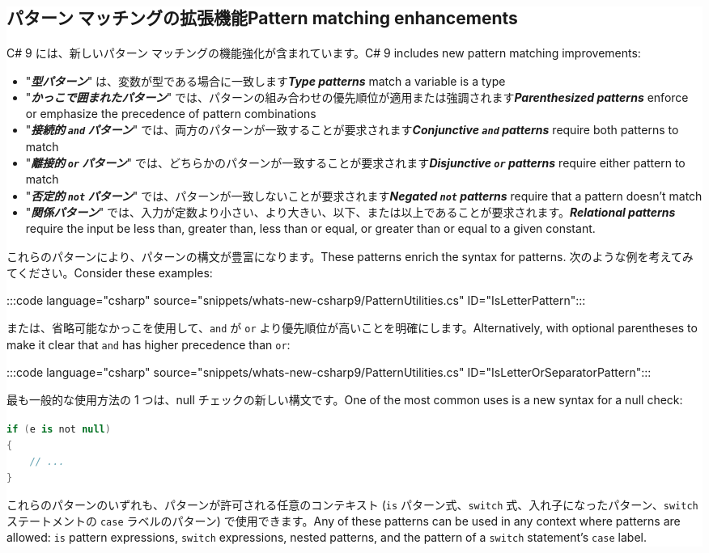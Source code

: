 ## <a name="pattern-matching-enhancements"></a><span data-ttu-id="e9f4c-253">パターン マッチングの拡張機能</span><span class="sxs-lookup"><span data-stu-id="e9f4c-253">Pattern matching enhancements</span></span>

<span data-ttu-id="e9f4c-254">C# 9 には、新しいパターン マッチングの機能強化が含まれています。</span><span class="sxs-lookup"><span data-stu-id="e9f4c-254">C# 9 includes new pattern matching improvements:</span></span>

- <span data-ttu-id="e9f4c-255">"***型パターン***" は、変数が型である場合に一致します</span><span class="sxs-lookup"><span data-stu-id="e9f4c-255">***Type patterns*** match a variable is a type</span></span>
- <span data-ttu-id="e9f4c-256">"***かっこで囲まれたパターン***" では、パターンの組み合わせの優先順位が適用または強調されます</span><span class="sxs-lookup"><span data-stu-id="e9f4c-256">***Parenthesized patterns*** enforce or emphasize the precedence of pattern combinations</span></span>
- <span data-ttu-id="e9f4c-257">"***接続的 `and` パターン***" では、両方のパターンが一致することが要求されます</span><span class="sxs-lookup"><span data-stu-id="e9f4c-257">***Conjunctive `and` patterns*** require both patterns to match</span></span>
- <span data-ttu-id="e9f4c-258">"***離接的 `or` パターン***" では、どちらかのパターンが一致することが要求されます</span><span class="sxs-lookup"><span data-stu-id="e9f4c-258">***Disjunctive `or` patterns*** require either pattern to match</span></span>
- <span data-ttu-id="e9f4c-259">"***否定的 `not` パターン***" では、パターンが一致しないことが要求されます</span><span class="sxs-lookup"><span data-stu-id="e9f4c-259">***Negated `not` patterns*** require that a pattern doesn’t match</span></span>
- <span data-ttu-id="e9f4c-260">"***関係パターン***" では、入力が定数より小さい、より大きい、以下、または以上であることが要求されます。</span><span class="sxs-lookup"><span data-stu-id="e9f4c-260">***Relational patterns*** require the input be less than, greater than, less than or equal, or greater than or equal to a given constant.</span></span>

<span data-ttu-id="e9f4c-261">これらのパターンにより、パターンの構文が豊富になります。</span><span class="sxs-lookup"><span data-stu-id="e9f4c-261">These patterns enrich the syntax for patterns.</span></span> <span data-ttu-id="e9f4c-262">次のような例を考えてみてください。</span><span class="sxs-lookup"><span data-stu-id="e9f4c-262">Consider these examples:</span></span>

:::code language="csharp" source="snippets/whats-new-csharp9/PatternUtilities.cs" ID="IsLetterPattern":::

<span data-ttu-id="e9f4c-263">または、省略可能なかっこを使用して、`and` が `or` より優先順位が高いことを明確にします。</span><span class="sxs-lookup"><span data-stu-id="e9f4c-263">Alternatively, with optional parentheses to make it clear that `and` has higher precedence than `or`:</span></span>

:::code language="csharp" source="snippets/whats-new-csharp9/PatternUtilities.cs" ID="IsLetterOrSeparatorPattern":::

<span data-ttu-id="e9f4c-264">最も一般的な使用方法の 1 つは、null チェックの新しい構文です。</span><span class="sxs-lookup"><span data-stu-id="e9f4c-264">One of the most common uses is a new syntax for a null check:</span></span>

```csharp
if (e is not null)
{
    // ...
}
```

<span data-ttu-id="e9f4c-265">これらのパターンのいずれも、パターンが許可される任意のコンテキスト (`is` パターン式、`switch` 式、入れ子になったパターン、`switch` ステートメントの `case` ラベルのパターン) で使用できます。</span><span class="sxs-lookup"><span data-stu-id="e9f4c-265">Any of these patterns can be used in any context where patterns are allowed: `is` pattern expressions, `switch` expressions, nested patterns, and the pattern of a `switch` statement’s `case` label.</span></span>
